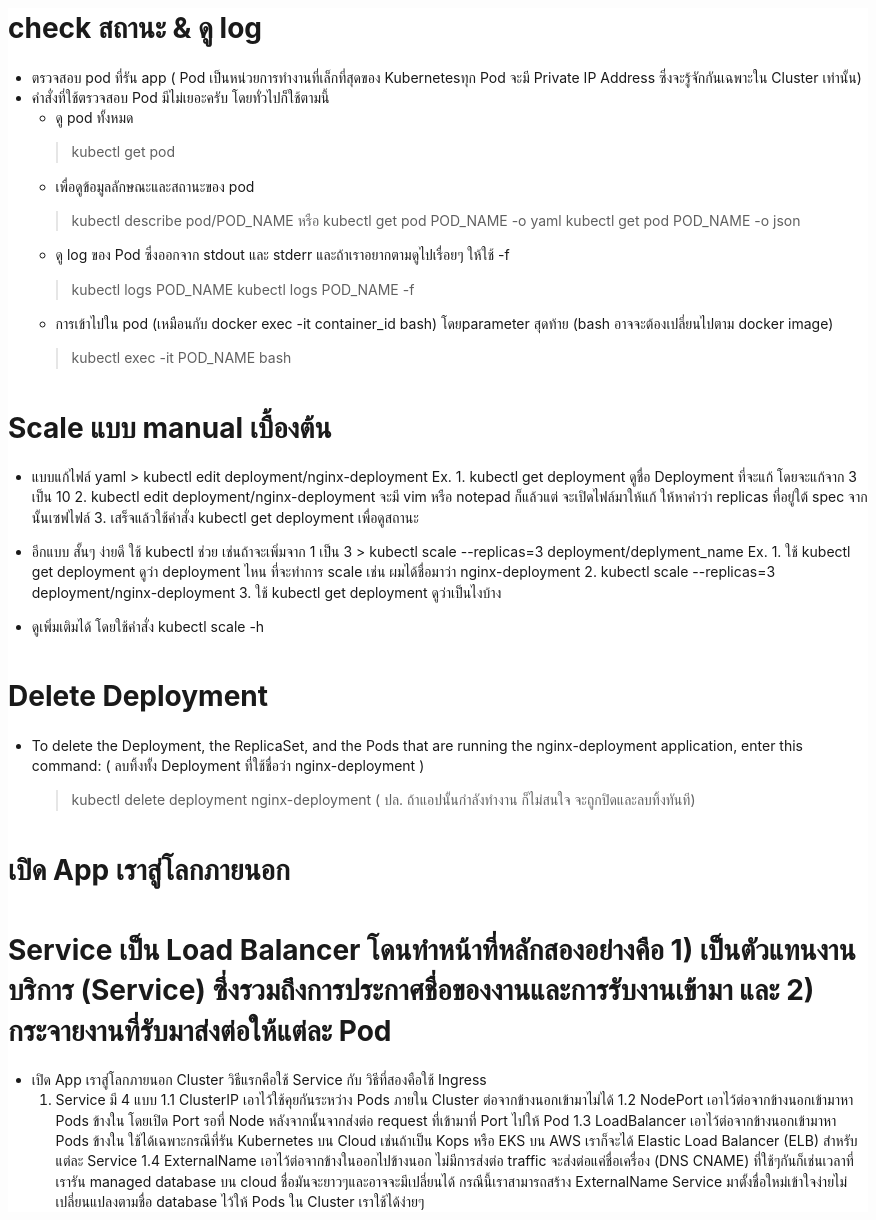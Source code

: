 # check สถานะ & ดู log
 - ตรวจสอบ pod ที่รัน app ( Pod เป็นหน่วยการทำงานที่เล็กที่สุดของ Kubernetesทุก Pod จะมี Private IP Address ซึ่งจะรู้จักกันเฉพาะใน Cluster เท่านั้น)
 - คำสั่งที่ใช้ตรวจสอบ Pod มีไม่เยอะครับ โดยทั่วไปก็ใช้ตามนี้
   - ดู pod ทั้งหมด
    > kubectl get pod
   - เพื่อดูข้อมูลลักษณะและสถานะของ pod
    > kubectl describe pod/POD_NAME หรือ
    > kubectl get pod POD_NAME -o yaml
    > kubectl get pod POD_NAME -o json
   - ดู log ของ Pod ซึ่งออกจาก stdout และ stderr และถ้าเราอยากตามดูไปเรื่อยๆ ให้ใช้ -f
    > kubectl logs POD_NAME 
    > kubectl logs POD_NAME -f
   - การเข้าไปใน pod (เหมือนกับ docker exec -it container_id bash) โดยparameter สุดท้าย (bash อาจจะต้องเปลี่ยนไปตาม docker image)
    > kubectl exec -it POD_NAME bash 

# Scale แบบ manual เบื้องต้น 
   - แบบแก้ไฟล์ yaml 
    > kubectl edit deployment/nginx-deployment
    Ex. 1. kubectl get deployment ดูชื่อ Deployment ที่จะแก้ โดยจะแก้จาก 3 เป็น 10
        2. kubectl edit deployment/nginx-deployment จะมี vim หรือ notepad ก็แล้วแต่ จะเปิดไฟล์มาให้แก้ ให้หาคำว่า replicas ที่อยู่ใต้ spec จากนั้นเซฟไฟล์
        3. เสร็จแล้วใช้คำสั่ง kubectl get deployment เพื่อดูสถานะ

   - อีกแบบ สั้นๆ ง่ายดี ใช้ kubectl ช่วย เช่นถ้าจะเพิ่มจาก 1 เป็น 3 
    > kubectl scale --replicas=3 deployment/deplyment_name
    Ex. 1. ใช้ kubectl get deployment ดูว่า  deployment ไหน ที่จะทำการ  scale เช่น ผมได้ชื่อมาว่า nginx-deployment
        2. kubectl scale --replicas=3 deployment/nginx-deployment
        3. ใช้ kubectl get deployment ดูว่าเป็นไงบ้าง

   - ดูเพิ่มเติมได้ โดยใช้คำสั่ง kubectl scale -h


# Delete Deployment 
 - To delete the Deployment, the ReplicaSet, and the Pods that are running the nginx-deployment application, enter this command: ( ลบทิ้งทั้ง Deployment ที่ใช้ชื่อว่า nginx-deployment )
    > kubectl delete deployment nginx-deployment  ( ปล. ถ้าแอปนั้นกำลังทำงาน ก็ไม่สนใจ จะถูกปิดและลบทิ้งทันที)


# เปิด App เราสู่โลกภายนอก
  # Service เป็น Load Balancer โดนทำหน้าที่หลักสองอย่างคือ 1) เป็นตัวแทนงานบริการ (Service) ซึ่งรวมถึงการประกาศชื่อของงานและการรับงานเข้ามา และ 2) กระจายงานที่รับมาส่งต่อให้แต่ละ Pod
 - เปิด App เราสู่โลกภายนอก Cluster วิธีแรกคือใช้ Service กับ วิธีที่สองคือใช้ Ingress
   1. Service มี 4 แบบ
     1.1 ClusterIP  เอาไว้ใช้คุยกันระหว่าง Pods ภายใน Cluster ต่อจากข้างนอกเข้ามาไม่ได้
     1.2 NodePort เอาไว้ต่อจากข้างนอกเข้ามาหา Pods ข้างใน โดยเปิด Port รอที่ Node หลังจากนั้นจากส่งต่อ request ที่เข้ามาที่ Port ไปให้ Pod
     1.3 LoadBalancer เอาไว้ต่อจากข้างนอกเข้ามาหา Pods ข้างใน ใช้ได้เฉพาะกรณีที่รัน Kubernetes บน Cloud เช่นถ้าเป็น Kops หรือ EKS บน AWS เราก็จะได้ Elastic Load Balancer (ELB) สำหรับแต่ละ Service
     1.4 ExternalName เอาไว้ต่อจากข้างในออกไปข้างนอก ไม่มีการส่งต่อ traffic จะส่งต่อแค่ชื่อเครื่อง (DNS CNAME) ที่ใช้ๆกันก็เช่นเวลาที่เรารัน managed database บน cloud ชื่อมันจะยาวๆและอาจจะมีเปลี่ยนได้ กรณีนี้เราสามารถสร้าง ExternalName Service มาตั้งชื่อใหม่เข้าใจง่ายไม่เปลี่ยนแปลงตามชื่อ database ไว้ให้ Pods ใน Cluster เราใช้ได้ง่ายๆ
